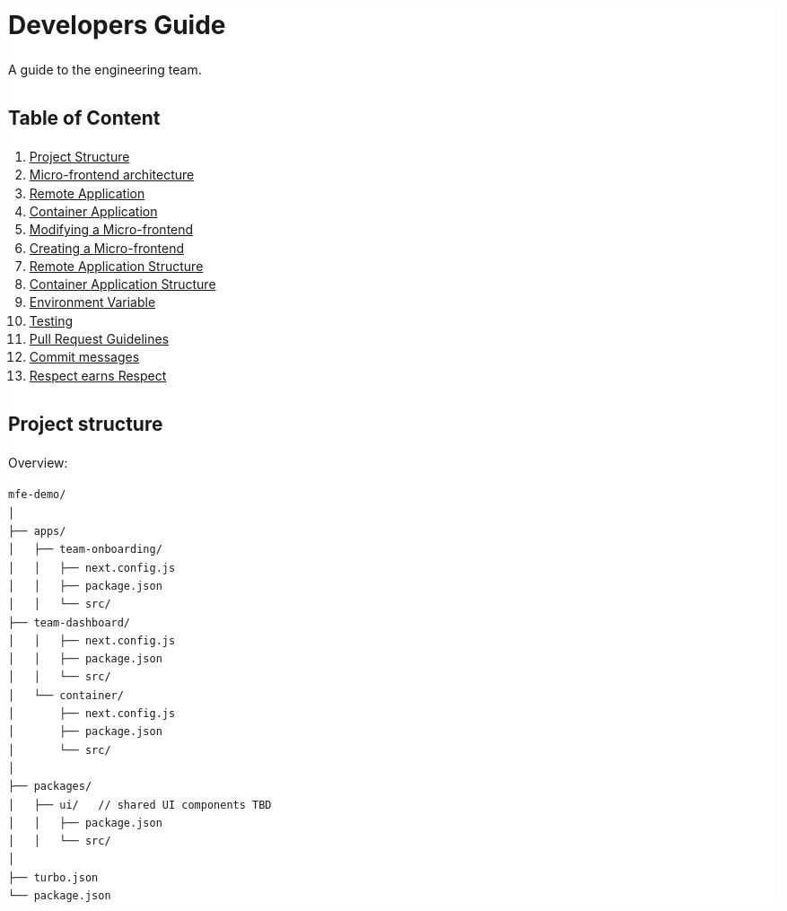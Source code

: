 # Developers Guide

A guide to the engineering team.

## Table of Content


1. [Project Structure](#project-structure) 
1. [Micro-frontend architecture](architecture-overview.md)
1. [Remote Application](#remote-application-module-federation-and-nextconfigmjs)
1. [Container Application](#container-application-module-federation-and-nextconfigmjs)
1. [Modifying a Micro-frontend](#modifying-a-micro-frontend)
1. [Creating a Micro-frontend](#creating-a-new-micro-frontend)
1. [Remote Application Structure](../apps/team-dashboard/README.md)
1. [Container Application Structure](../apps/container/README.md)
1. [Environment Variable](#environment-variables)
1. [Testing](#testing)
1. [Pull Request Guidelines](#pull-request-guidelines)
1. [Commit messages](#commit-messages)
1. [Respect earns Respect](#-respect-earns-respect)



## Project structure

Overview:

```bash
mfe-demo/
│
├── apps/ 
│   ├── team-onboarding/
│   │   ├── next.config.js
│   │   ├── package.json
│   │   └── src/
├── team-dashboard/
│   │   ├── next.config.js
│   │   ├── package.json
│   │   └── src/
│   └── container/
│       ├── next.config.js
│       ├── package.json
│       └── src/
│
├── packages/   
│   ├── ui/   // shared UI components TBD
│   │   ├── package.json
│   │   └── src/
│
├── turbo.json
└── package.json
```
